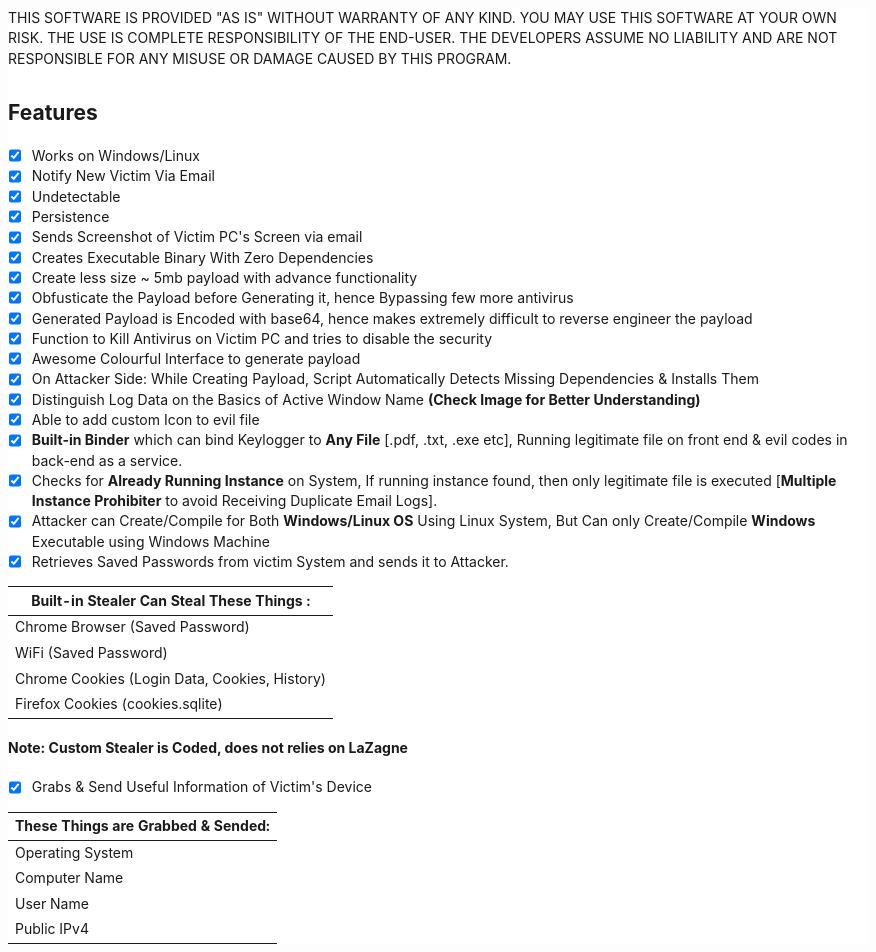 THIS SOFTWARE IS PROVIDED "AS IS" WITHOUT WARRANTY OF ANY KIND. YOU MAY USE THIS SOFTWARE AT YOUR OWN RISK. THE USE IS COMPLETE RESPONSIBILITY OF THE END-USER. THE DEVELOPERS ASSUME NO LIABILITY AND ARE NOT RESPONSIBLE FOR ANY MISUSE OR DAMAGE CAUSED BY THIS PROGRAM.

## Features
- [x] Works on Windows/Linux
- [x] Notify New Victim Via Email
- [x] Undetectable
- [x] Persistence
- [x] Sends Screenshot of Victim PC's Screen via email
- [x] Creates Executable Binary With Zero Dependencies
- [x] Create less size ~ 5mb payload with advance functionality
- [x] Obfusticate the Payload before Generating it, hence Bypassing few more antivirus
- [x] Generated Payload is Encoded with base64, hence makes extremely difficult to reverse engineer the payload
- [x] Function to Kill Antivirus on Victim PC and tries to disable the security
- [x] Awesome Colourful Interface to generate payload
- [x] On Attacker Side: While Creating Payload, Script Automatically Detects Missing Dependencies & Installs Them
- [x] Distinguish Log Data on the Basics of Active Window Name  **(Check Image for Better Understanding)**
- [x] Able to add custom Icon to evil file
- [x] **Built-in Binder** which can bind Keylogger to **Any File** [.pdf, .txt, .exe etc], Running legitimate file on front end & evil codes in back-end as a service.
- [x] Checks for **Already Running Instance** on System, If running instance found, then only legitimate file is executed [**Multiple Instance Prohibiter** to avoid Receiving Duplicate Email Logs].
- [x] Attacker can Create/Compile for Both **Windows/Linux OS** Using Linux System, But Can only Create/Compile **Windows** Executable using Windows Machine
- [x] Retrieves Saved Passwords from victim System and sends it to Attacker.

| Built-in Stealer Can Steal These Things : |
| ----------------------------------------------------------- |
| Chrome Browser (Saved Password) |
| WiFi (Saved Password) |
| Chrome Cookies (Login Data, Cookies, History) |
| Firefox Cookies (cookies.sqlite) |
#### Note: Custom Stealer is Coded, does not relies on LaZagne

- [x] Grabs & Send Useful Information of Victim's Device

| These Things are Grabbed & Sended: |
| -----------------------------------|
| Operating System |
| Computer Name    |
| User Name |
| Public IPv4 |
